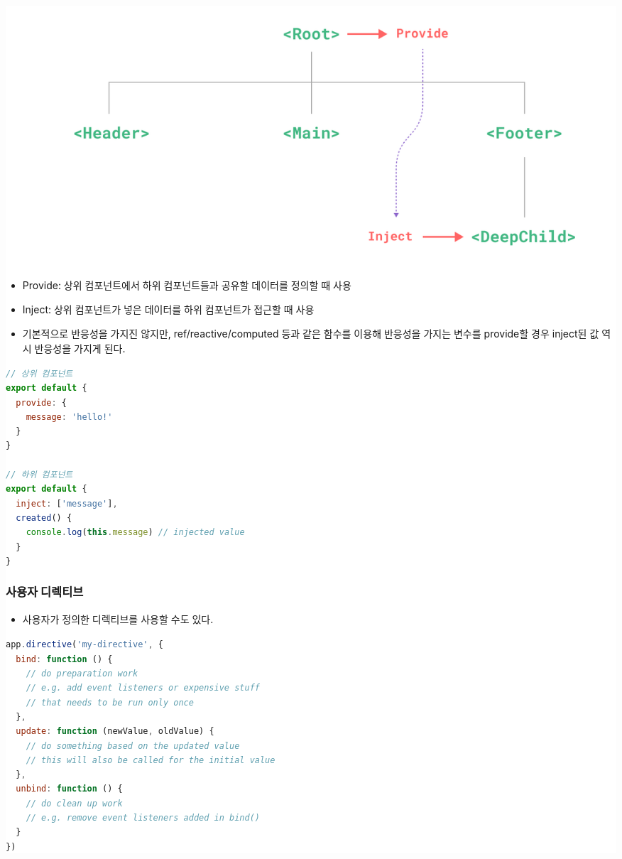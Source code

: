   ![제공/주입 방식](assets/provide-inject.3e0505e4.png)

- Provide: 상위 컴포넌트에서 하위 컴포넌트들과 공유할 데이터를 정의할 때 사용

- Inject: 상위 컴포넌트가 넣은 데이터를 하위 컴포넌트가 접근할 때 사용

- 기본적으로 반응성을 가지진 않지만, ref/reactive/computed 등과 같은 함수를 이용해 반응성을 가지는 변수를 provide할 경우 inject된 값 역시 반응성을 가지게 된다.

```js
// 상위 컴포넌트
export default {
  provide: {
    message: 'hello!'
  }
}

// 하위 컴포넌트
export default {
  inject: ['message'],
  created() {
    console.log(this.message) // injected value
  }
}
```

### 사용자 디렉티브

- 사용자가 정의한 디렉티브를 사용할 수도 있다.

```js
app.directive('my-directive', {
  bind: function () {
    // do preparation work
    // e.g. add event listeners or expensive stuff
    // that needs to be run only once
  },
  update: function (newValue, oldValue) {
    // do something based on the updated value
    // this will also be called for the initial value
  },
  unbind: function () {
    // do clean up work
    // e.g. remove event listeners added in bind()
  }
})
```
